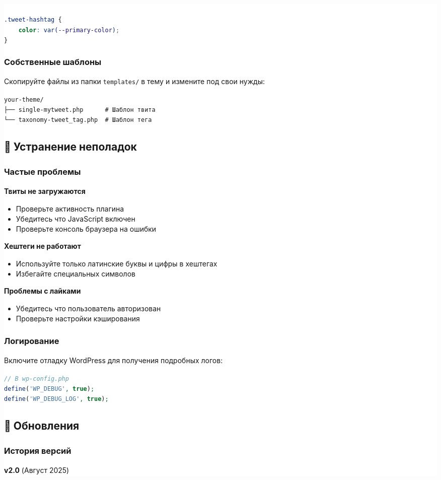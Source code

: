 ```css

.tweet-hashtag {
    color: var(--primary-color);
}
```


### Собственные шаблоны

Скопируйте файлы из папки `templates/` в тему и измените под свои нужды:

```
your-theme/
├── single-mytweet.php      # Шаблон твита
└── taxonomy-tweet_tag.php  # Шаблон тега
```


## 🐛 Устранение неполадок

### Частые проблемы

**Твиты не загружаются**

- Проверьте активность плагина
- Убедитесь что JavaScript включен
- Проверьте консоль браузера на ошибки

**Хештеги не работают**

- Используйте только латинские буквы и цифры в хештегах
- Избегайте специальных символов

**Проблемы с лайками**

- Убедитесь что пользователь авторизован
- Проверьте настройки кэширования


### Логирование

Включите отладку WordPress для получения подробных логов:

```php
// В wp-config.php
define('WP_DEBUG', true);
define('WP_DEBUG_LOG', true);
```


## 🔄 Обновления

### История версий

**v2.0** (Август 2025)
